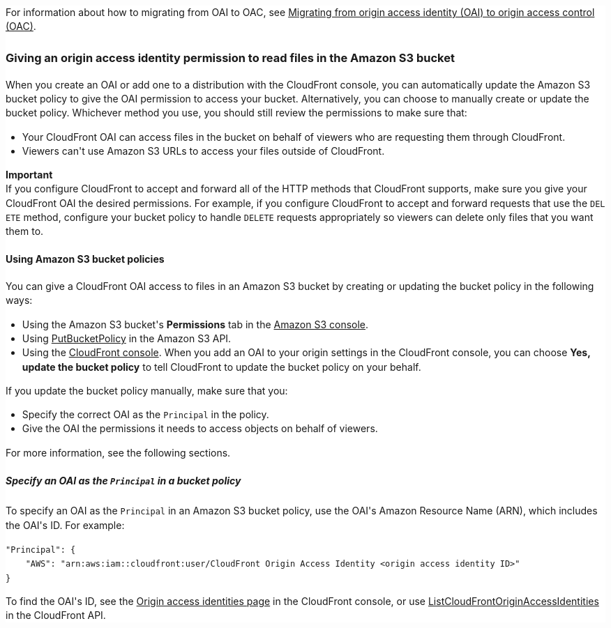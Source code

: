 For information about how to migrating from OAI to OAC, see [Migrating from origin access identity \(OAI\) to origin access control \(OAC\)](#migrate-from-oai-to-oac)\.

### Giving an origin access identity permission to read files in the Amazon S3 bucket<a name="private-content-granting-permissions-to-oai"></a>

When you create an OAI or add one to a distribution with the CloudFront console, you can automatically update the Amazon S3 bucket policy to give the OAI permission to access your bucket\. Alternatively, you can choose to manually create or update the bucket policy\. Whichever method you use, you should still review the permissions to make sure that:
+ Your CloudFront OAI can access files in the bucket on behalf of viewers who are requesting them through CloudFront\.
+ Viewers can't use Amazon S3 URLs to access your files outside of CloudFront\.

**Important**  
If you configure CloudFront to accept and forward all of the HTTP methods that CloudFront supports, make sure you give your CloudFront OAI the desired permissions\. For example, if you configure CloudFront to accept and forward requests that use the `DELETE` method, configure your bucket policy to handle `DELETE` requests appropriately so viewers can delete only files that you want them to\.

#### Using Amazon S3 bucket policies<a name="private-content-updating-s3-bucket-policies"></a>

You can give a CloudFront OAI access to files in an Amazon S3 bucket by creating or updating the bucket policy in the following ways:
+ Using the Amazon S3 bucket's **Permissions** tab in the [Amazon S3 console](https://console.aws.amazon.com/s3/home)\.
+ Using [PutBucketPolicy](https://docs.aws.amazon.com/AmazonS3/latest/API/API_PutBucketPolicy.html) in the Amazon S3 API\.
+ Using the [CloudFront console](https://console.aws.amazon.com/cloudfront/v3/home)\. When you add an OAI to your origin settings in the CloudFront console, you can choose **Yes, update the bucket policy** to tell CloudFront to update the bucket policy on your behalf\.

If you update the bucket policy manually, make sure that you:
+ Specify the correct OAI as the `Principal` in the policy\.
+ Give the OAI the permissions it needs to access objects on behalf of viewers\.

For more information, see the following sections\.

##### Specify an OAI as the `Principal` in a bucket policy<a name="private-content-updating-s3-bucket-policies-principal"></a>

To specify an OAI as the `Principal` in an Amazon S3 bucket policy, use the OAI's Amazon Resource Name \(ARN\), which includes the OAI's ID\. For example:

```
"Principal": {
    "AWS": "arn:aws:iam::cloudfront:user/CloudFront Origin Access Identity <origin access identity ID>"
}
```

To find the OAI's ID, see the [Origin access identities page](https://console.aws.amazon.com/cloudfront/v3/home#/oai) in the CloudFront console, or use [ListCloudFrontOriginAccessIdentities](https://docs.aws.amazon.com/cloudfront/latest/APIReference/API_ListCloudFrontOriginAccessIdentities.html) in the CloudFront API\.
